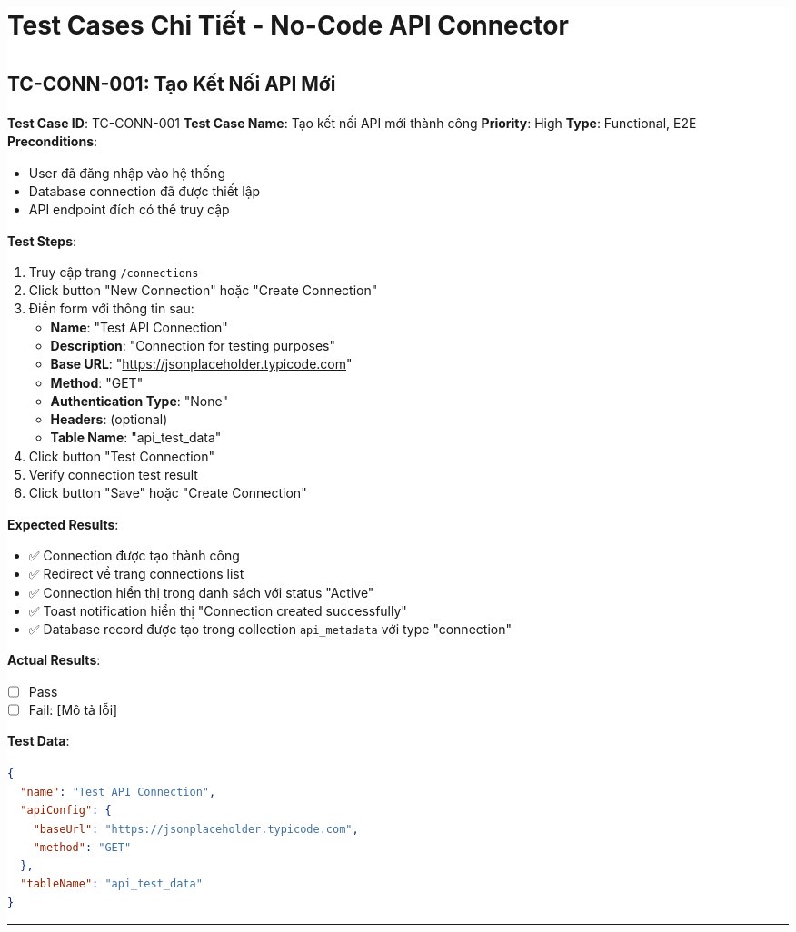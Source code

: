 # Test Cases Chi Tiết - No-Code API Connector

## TC-CONN-001: Tạo Kết Nối API Mới

**Test Case ID**: TC-CONN-001
**Test Case Name**: Tạo kết nối API mới thành công
**Priority**: High
**Type**: Functional, E2E
**Preconditions**:
- User đã đăng nhập vào hệ thống
- Database connection đã được thiết lập
- API endpoint đích có thể truy cập

**Test Steps**:
1. Truy cập trang `/connections`
2. Click button "New Connection" hoặc "Create Connection"
3. Điền form với thông tin sau:
   - **Name**: "Test API Connection"
   - **Description**: "Connection for testing purposes"
   - **Base URL**: "https://jsonplaceholder.typicode.com"
   - **Method**: "GET"
   - **Authentication Type**: "None"
   - **Headers**: (optional)
   - **Table Name**: "api_test_data"
4. Click button "Test Connection"
5. Verify connection test result
6. Click button "Save" hoặc "Create Connection"

**Expected Results**:
- ✅ Connection được tạo thành công
- ✅ Redirect về trang connections list
- ✅ Connection hiển thị trong danh sách với status "Active"
- ✅ Toast notification hiển thị "Connection created successfully"
- ✅ Database record được tạo trong collection `api_metadata` với type "connection"

**Actual Results**:
- [ ] Pass
- [ ] Fail: [Mô tả lỗi]

**Test Data**:
```json
{
  "name": "Test API Connection",
  "apiConfig": {
    "baseUrl": "https://jsonplaceholder.typicode.com",
    "method": "GET"
  },
  "tableName": "api_test_data"
}
```

---
